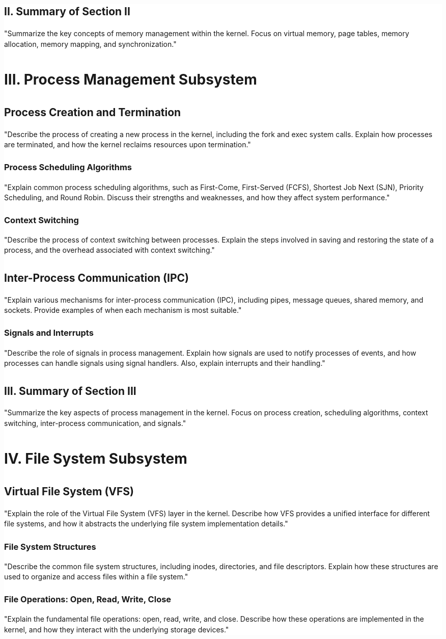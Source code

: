 ## II. Summary of Section II
"Summarize the key concepts of memory management within the kernel. Focus on virtual memory, page tables, memory allocation, memory mapping, and synchronization."

# III. Process Management Subsystem

## Process Creation and Termination
"Describe the process of creating a new process in the kernel, including the fork and exec system calls. Explain how processes are terminated, and how the kernel reclaims resources upon termination."

### Process Scheduling Algorithms
"Explain common process scheduling algorithms, such as First-Come, First-Served (FCFS), Shortest Job Next (SJN), Priority Scheduling, and Round Robin. Discuss their strengths and weaknesses, and how they affect system performance."

### Context Switching
"Describe the process of context switching between processes. Explain the steps involved in saving and restoring the state of a process, and the overhead associated with context switching."

## Inter-Process Communication (IPC)
"Explain various mechanisms for inter-process communication (IPC), including pipes, message queues, shared memory, and sockets. Provide examples of when each mechanism is most suitable."

### Signals and Interrupts
"Describe the role of signals in process management. Explain how signals are used to notify processes of events, and how processes can handle signals using signal handlers. Also, explain interrupts and their handling."

## III. Summary of Section III
"Summarize the key aspects of process management in the kernel. Focus on process creation, scheduling algorithms, context switching, inter-process communication, and signals."

# IV. File System Subsystem

## Virtual File System (VFS)
"Explain the role of the Virtual File System (VFS) layer in the kernel. Describe how VFS provides a unified interface for different file systems, and how it abstracts the underlying file system implementation details."

### File System Structures
"Describe the common file system structures, including inodes, directories, and file descriptors. Explain how these structures are used to organize and access files within a file system."

### File Operations: Open, Read, Write, Close
"Explain the fundamental file operations: open, read, write, and close. Describe how these operations are implemented in the kernel, and how they interact with the underlying storage devices."
